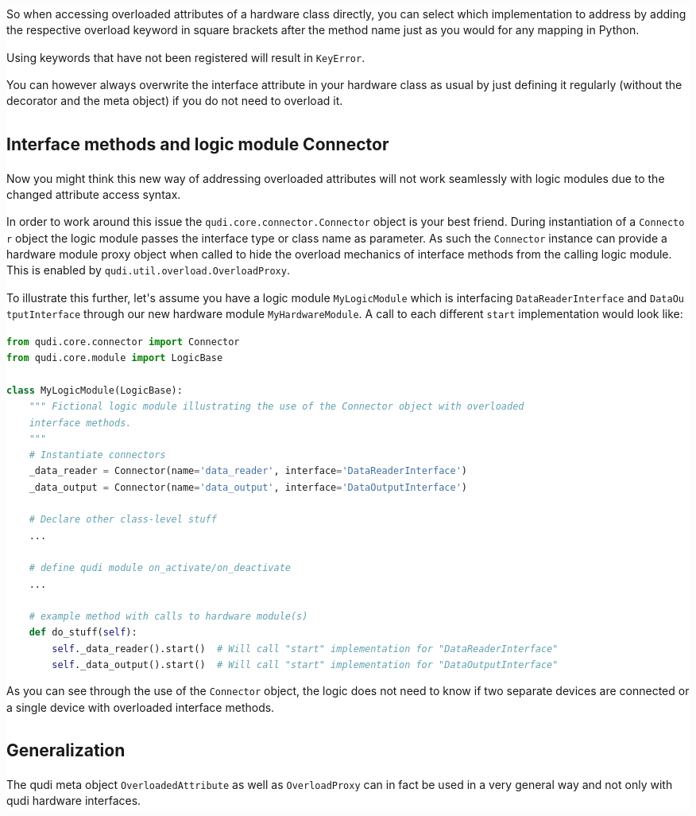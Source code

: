 So when accessing overloaded attributes of a hardware class directly, you can select which 
implementation to address by adding the respective overload keyword in square brackets after the 
method name just as you would for any mapping in Python.

Using keywords that have not been registered will result in `KeyError`.

You can however always overwrite the interface attribute in your hardware class as usual by just 
defining it regularly (without the decorator and the meta object) if you do not need to overload it.

## Interface methods and logic module Connector
Now you might think this new way of addressing overloaded attributes will not work seamlessly with 
logic modules due to the changed attribute access syntax.

In order to work around this issue the `qudi.core.connector.Connector` object is your best friend. 
During instantiation of a `Connector` object the logic module passes the interface type or class 
name as parameter. As such the `Connector` instance can provide a hardware module proxy object when 
called to hide the overload mechanics of interface methods from the calling logic module. 
This is enabled by `qudi.util.overload.OverloadProxy`.

To illustrate this further, let's assume you have a logic module `MyLogicModule` which is 
interfacing `DataReaderInterface` and `DataOutputInterface` through our new hardware module 
`MyHardwareModule`.
A call to each different `start` implementation would look like:
```python
from qudi.core.connector import Connector
from qudi.core.module import LogicBase

class MyLogicModule(LogicBase):
    """ Fictional logic module illustrating the use of the Connector object with overloaded 
    interface methods.
    """
    # Instantiate connectors    
    _data_reader = Connector(name='data_reader', interface='DataReaderInterface')
    _data_output = Connector(name='data_output', interface='DataOutputInterface')

    # Declare other class-level stuff
    ...

    # define qudi module on_activate/on_deactivate
    ...
        
    # example method with calls to hardware module(s)
    def do_stuff(self):
        self._data_reader().start()  # Will call "start" implementation for "DataReaderInterface"
        self._data_output().start()  # Will call "start" implementation for "DataOutputInterface"
```

As you can see through the use of the `Connector` object, the logic does not need to know if two 
separate devices are connected or a single device with overloaded interface methods.

## Generalization
The qudi meta object `OverloadedAttribute` as well as `OverloadProxy` can in fact be used in a very 
general way and not only with qudi hardware interfaces.
